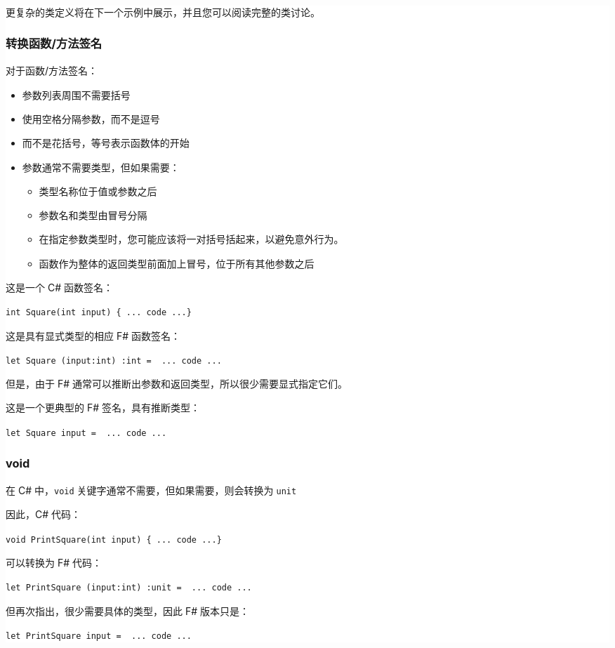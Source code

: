 更复杂的类定义将在下一个示例中展示，并且您可以阅读完整的类讨论。

### 转换函数/方法签名

对于函数/方法签名：

+   参数列表周围不需要括号

+   使用空格分隔参数，而不是逗号

+   而不是花括号，等号表示函数体的开始

+   参数通常不需要类型，但如果需要：

    +   类型名称位于值或参数之后

    +   参数名和类型由冒号分隔

    +   在指定参数类型时，您可能应该将一对括号括起来，以避免意外行为。

    +   函数作为整体的返回类型前面加上冒号，位于所有其他参数之后

这是一个 C# 函数签名：

```
int Square(int input) { ... code ...} 
```

这是具有显式类型的相应 F# 函数签名：

```
let Square (input:int) :int =  ... code ... 
```

但是，由于 F# 通常可以推断出参数和返回类型，所以很少需要显式指定它们。

这是一个更典型的 F# 签名，具有推断类型：

```
let Square input =  ... code ... 
```

### void

在 C# 中，`void` 关键字通常不需要，但如果需要，则会转换为 `unit`

因此，C# 代码：

```
void PrintSquare(int input) { ... code ...} 
```

可以转换为 F# 代码：

```
let PrintSquare (input:int) :unit =  ... code ... 
```

但再次指出，很少需要具体的类型，因此 F# 版本只是：

```
let PrintSquare input =  ... code ... 
```
